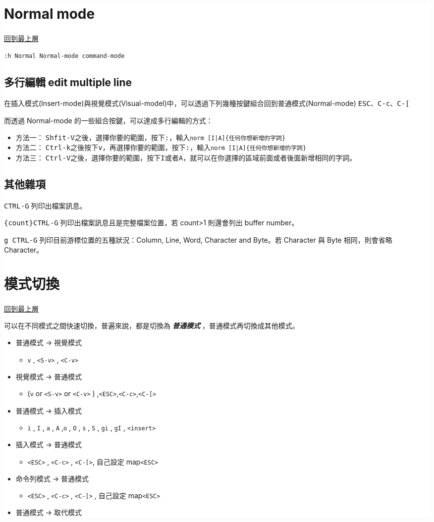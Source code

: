 # Normal mode

[回到最上層](#Top-Content)

`:h Normal Normal-mode command-mode`

## 多行編輯 edit multiple line

在插入模式(Insert-mode)與視覺模式(Visual-model)中，可以透過下列幾種按鍵組合回到普通模式(Normal-mode)
<kbd>ESC</kbd>、<kbd>C-c</kbd>、<kbd>C-[</kbd>

而透過 Normal-mode 的一些組合按鍵，可以達成多行編輯的方式：

- 方法一：
  <kbd>Shfit-V</kbd>之後，選擇你要的範圍，按下<kbd>:</kbd>，輸入`norm [I|A]{任何你想新增的字詞}`
- 方法二：
  <kbd>Ctrl-k</kbd>之後按下<kbd>v</kbd>，再選擇你要的範圍，按下<kbd>:</kbd>，輸入`norm [I|A]{任何你想新增的字詞}`
- 方法三：
  <kbd>Ctrl-V</kbd>之後，選擇你要的範圍，按下<kbd>I</kbd>或者<kbd>A</kbd>，就可以在你選擇的區域前面或者後面新增相同的字詞。

## 其他雜項

<kbd>CTRL-G</kbd> 列印出檔案訊息。

<kbd>{count}CTRL-G</kbd> 列印出檔案訊息且是完整檔案位置，若 count>1 則還會列出 buffer number。

<kbd>g CTRL-G</kbd> 列印目前游標位置的五種狀況：Column, Line, Word, Character and Byte。若 Character 與 Byte 相同，則會省略 Character。

# 模式切換

[回到最上層](#Top-Content)

可以在不同模式之間快速切換，普遍來說，都是切換為 _**普通模式**_ ，普通模式再切換成其他模式。

- 普通模式 -> 視覺模式

  - `v` , `<S-v>` , `<C-v>`

- 視覺模式 -> 普通模式

  - (`v` or `<S-v>` or `<C-v>` ) ,`<ESC>`,`<C-c>`,`<C-[>`

- 普通模式 -> 插入模式

  - `i` , `I` , `a` , `A` ,`o` , `O` , `s` , `S` , `gi` , `gI` , `<insert>`

- 插入模式 -> 普通模式

  - `<ESC>` , `<C-c>` , `<C-[>`, 自己設定 map`<ESC>`

- 命令列模式 -> 普通模式

  - `<ESC>` , `<C-c>` , `<C-[>` , 自己設定 map`<ESC>`

- 普通模式 -> 取代模式
